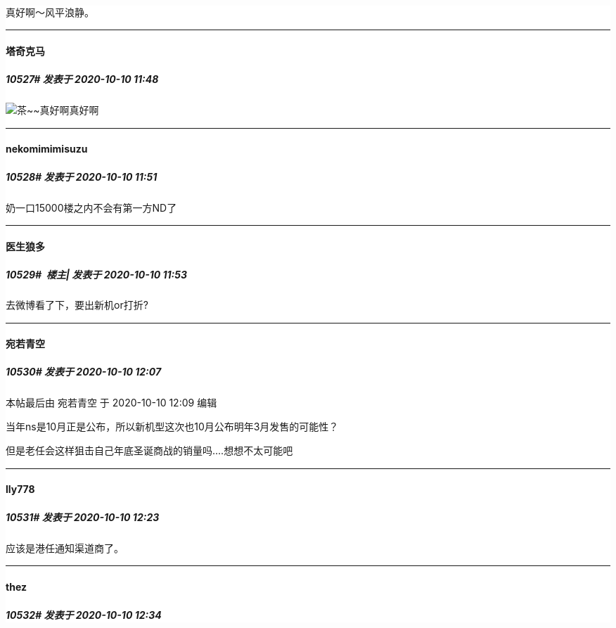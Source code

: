 
真好啊～风平浪静。


-----

####  塔奇克马  
##### 10527#       发表于 2020-10-10 11:48


<img src="https://static.saraba1st.com/image/smiley/face2017/034.png" referrerpolicy="no-referrer">茶~~真好啊真好啊


-----

####  nekomimimisuzu  
##### 10528#       发表于 2020-10-10 11:51


奶一口15000楼之内不会有第一方ND了


-----

####  医生狼多  
##### 10529#         楼主| 发表于 2020-10-10 11:53


去微博看了下，要出新机or打折?


-----

####  宛若青空  
##### 10530#       发表于 2020-10-10 12:07


 本帖最后由 宛若青空 于 2020-10-10 12:09 编辑 

当年ns是10月正是公布，所以新机型这次也10月公布明年3月发售的可能性？


但是老任会这样狙击自己年底圣诞商战的销量吗....想想不太可能吧


-----

####  lly778  
##### 10531#       发表于 2020-10-10 12:23


应该是港任通知渠道商了。


-----

####  thez  
##### 10532#       发表于 2020-10-10 12:34

